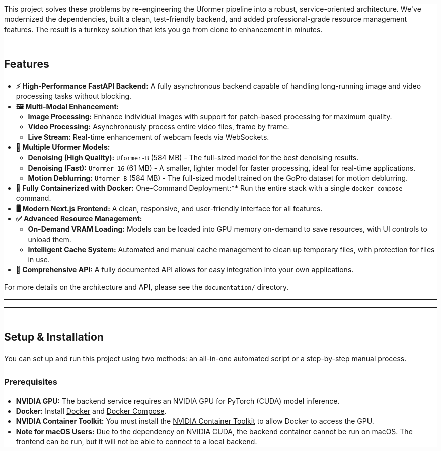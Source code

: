 This project solves these problems by re-engineering the Uformer pipeline into a robust, service-oriented architecture. We've modernized the dependencies, built a clean, test-friendly backend, and added professional-grade resource management features. The result is a turnkey solution that lets you go from clone to enhancement in minutes.

---

## Features

*   **⚡️ High-Performance FastAPI Backend:** A fully asynchronous backend capable of handling long-running image and video processing tasks without blocking.
*   **🖼️ Multi-Modal Enhancement:**
    *   **Image Processing:** Enhance individual images with support for patch-based processing for maximum quality.
    *   **Video Processing:** Asynchronously process entire video files, frame by frame.
    *   **Live Stream:** Real-time enhancement of webcam feeds via WebSockets.
*   **🧠 Multiple Uformer Models:**
    *   **Denoising (High Quality):** `Uformer-B` (584 MB) - The full-sized model for the best denoising results.
    *   **Denoising (Fast):** `Uformer-16` (61 MB) - A smaller, lighter model for faster processing, ideal for real-time applications.
    *   **Motion Deblurring:** `Uformer-B` (584 MB) - The full-sized model trained on the GoPro dataset for motion deblurring.
*   **🐳 Fully Containerized with Docker:** One-Command Deployment:** Run the entire stack with a single `docker-compose` command.
*   **🖥️ Modern Next.js Frontend:** A clean, responsive, and user-friendly interface for all features.
*   **✅ Advanced Resource Management:**
    *   **On-Demand VRAM Loading:** Models can be loaded into GPU memory on-demand to save resources, with UI controls to unload them.
    *   **Intelligent Cache System:** Automated and manual cache management to clean up temporary files, with protection for files in use.
*   **📖 Comprehensive API:** A fully documented API allows for easy integration into your own applications.

For more details on the architecture and API, please see the `documentation/` directory.

---
---
---
## Setup & Installation

You can set up and run this project using two methods: an all-in-one automated script or a step-by-step manual process.

### Prerequisites
*   **NVIDIA GPU:** The backend service requires an NVIDIA GPU for PyTorch (CUDA) model inference.
*   **Docker:** Install [Docker](https://docs.docker.com/get-docker/) and [Docker Compose](https://docs.docker.com/compose/install/).
*   **NVIDIA Container Toolkit:** You must install the [NVIDIA Container Toolkit](https://docs.nvidia.com/datacenter/cloud-native/container-toolkit/latest/install-guide.html) to allow Docker to access the GPU.
*   **Note for macOS Users:** Due to the dependency on NVIDIA CUDA, the backend container cannot be run on macOS. The frontend can be run, but it will not be able to connect to a local backend.

